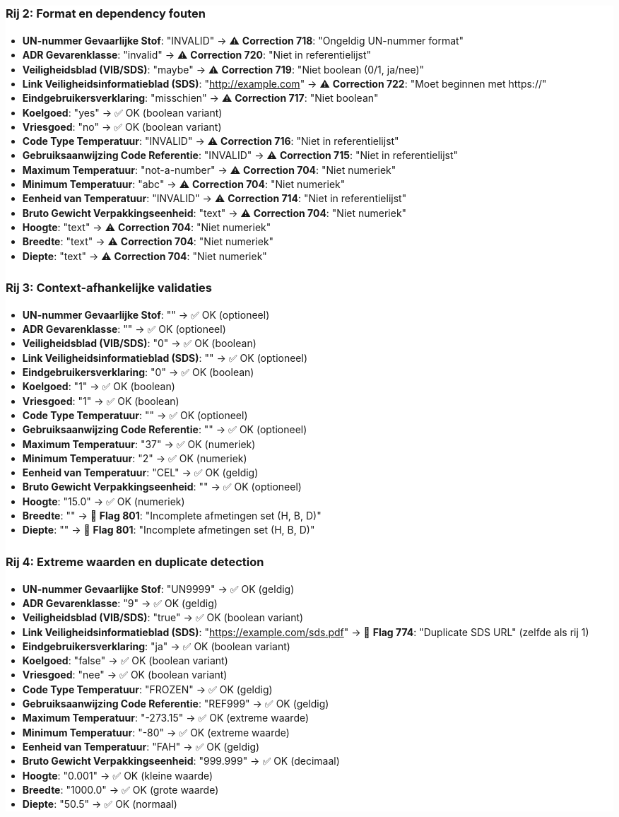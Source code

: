 ### **Rij 2: Format en dependency fouten**
- **UN-nummer Gevaarlijke Stof**: "INVALID" → ⚠️ **Correction 718**: "Ongeldig UN-nummer format"
- **ADR Gevarenklasse**: "invalid" → ⚠️ **Correction 720**: "Niet in referentielijst"
- **Veiligheidsblad (VIB/SDS)**: "maybe" → ⚠️ **Correction 719**: "Niet boolean (0/1, ja/nee)"
- **Link Veiligheidsinformatieblad (SDS)**: "http://example.com" → ⚠️ **Correction 722**: "Moet beginnen met https://"
- **Eindgebruikersverklaring**: "misschien" → ⚠️ **Correction 717**: "Niet boolean"
- **Koelgoed**: "yes" → ✅ OK (boolean variant)
- **Vriesgoed**: "no" → ✅ OK (boolean variant)
- **Code Type Temperatuur**: "INVALID" → ⚠️ **Correction 716**: "Niet in referentielijst"
- **Gebruiksaanwijzing Code Referentie**: "INVALID" → ⚠️ **Correction 715**: "Niet in referentielijst"
- **Maximum Temperatuur**: "not-a-number" → ⚠️ **Correction 704**: "Niet numeriek"
- **Minimum Temperatuur**: "abc" → ⚠️ **Correction 704**: "Niet numeriek"
- **Eenheid van Temperatuur**: "INVALID" → ⚠️ **Correction 714**: "Niet in referentielijst"
- **Bruto Gewicht Verpakkingseenheid**: "text" → ⚠️ **Correction 704**: "Niet numeriek"
- **Hoogte**: "text" → ⚠️ **Correction 704**: "Niet numeriek"
- **Breedte**: "text" → ⚠️ **Correction 704**: "Niet numeriek"
- **Diepte**: "text" → ⚠️ **Correction 704**: "Niet numeriek"

### **Rij 3: Context-afhankelijke validaties**
- **UN-nummer Gevaarlijke Stof**: "" → ✅ OK (optioneel)
- **ADR Gevarenklasse**: "" → ✅ OK (optioneel)
- **Veiligheidsblad (VIB/SDS)**: "0" → ✅ OK (boolean)
- **Link Veiligheidsinformatieblad (SDS)**: "" → ✅ OK (optioneel)
- **Eindgebruikersverklaring**: "0" → ✅ OK (boolean)
- **Koelgoed**: "1" → ✅ OK (boolean)
- **Vriesgoed**: "1" → ✅ OK (boolean)
- **Code Type Temperatuur**: "" → ✅ OK (optioneel)
- **Gebruiksaanwijzing Code Referentie**: "" → ✅ OK (optioneel)
- **Maximum Temperatuur**: "37" → ✅ OK (numeriek)
- **Minimum Temperatuur**: "2" → ✅ OK (numeriek)
- **Eenheid van Temperatuur**: "CEL" → ✅ OK (geldig)
- **Bruto Gewicht Verpakkingseenheid**: "" → ✅ OK (optioneel)
- **Hoogte**: "15.0" → ✅ OK (numeriek)
- **Breedte**: "" → 🏴 **Flag 801**: "Incomplete afmetingen set (H, B, D)"
- **Diepte**: "" → 🏴 **Flag 801**: "Incomplete afmetingen set (H, B, D)"

### **Rij 4: Extreme waarden en duplicate detection**
- **UN-nummer Gevaarlijke Stof**: "UN9999" → ✅ OK (geldig)
- **ADR Gevarenklasse**: "9" → ✅ OK (geldig)
- **Veiligheidsblad (VIB/SDS)**: "true" → ✅ OK (boolean variant)
- **Link Veiligheidsinformatieblad (SDS)**: "https://example.com/sds.pdf" → 🏴 **Flag 774**: "Duplicate SDS URL" (zelfde als rij 1)
- **Eindgebruikersverklaring**: "ja" → ✅ OK (boolean variant)
- **Koelgoed**: "false" → ✅ OK (boolean variant)
- **Vriesgoed**: "nee" → ✅ OK (boolean variant)
- **Code Type Temperatuur**: "FROZEN" → ✅ OK (geldig)
- **Gebruiksaanwijzing Code Referentie**: "REF999" → ✅ OK (geldig)
- **Maximum Temperatuur**: "-273.15" → ✅ OK (extreme waarde)
- **Minimum Temperatuur**: "-80" → ✅ OK (extreme waarde)
- **Eenheid van Temperatuur**: "FAH" → ✅ OK (geldig)
- **Bruto Gewicht Verpakkingseenheid**: "999.999" → ✅ OK (decimaal)
- **Hoogte**: "0.001" → ✅ OK (kleine waarde)
- **Breedte**: "1000.0" → ✅ OK (grote waarde)
- **Diepte**: "50.5" → ✅ OK (normaal)
